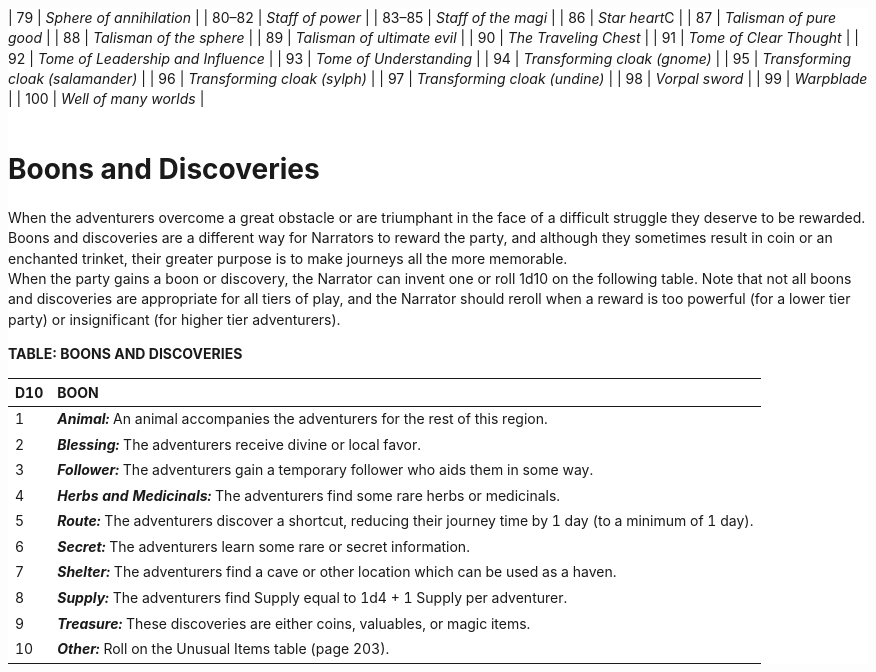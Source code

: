 | 79 | *Sphere of annihilation* |
| 80–82 | *Staff of power* |
| 83–85 | *Staff of the magi* |
| 86 | *Star heart*C |
| 87 | *Talisman of pure good* |
| 88 | *Talisman of the sphere* |
| 89 | *Talisman of ultimate evil* |
| 90 | *The Traveling Chest* |
| 91 | *Tome of Clear Thought* |
| 92 | *Tome of Leadership and Influence* |
| 93 | *Tome of Understanding* |
| 94 | *Transforming cloak (gnome)* |
| 95 | *Transforming cloak (salamander)* |
| 96 | *Transforming cloak (sylph)* |
| 97 | *Transforming cloak (undine)* |
| 98 | *Vorpal sword* |
| 99 | *Warpblade* |
| 100 | *Well of many worlds* |

# Boons and Discoveries

When the adventurers overcome a great obstacle or are triumphant in the face of a difficult struggle they deserve to be rewarded. Boons and discoveries are a different way for Narrators to reward the party, and although they sometimes result in coin or an enchanted trinket, their greater purpose is to make journeys all the more memorable.  
When the party gains a boon or discovery, the Narrator can invent one or roll 1d10 on the following table. Note that not all boons and discoveries are appropriate for all tiers of play, and the Narrator should reroll when a reward is too powerful (for a lower tier party) or insignificant (for higher tier adventurers).

**TABLE: BOONS AND DISCOVERIES**

| D10 | BOON |
| :---- | :---- |
| 1 | ***Animal:*** An animal accompanies the adventurers for the rest of this region. |
| 2 | ***Blessing:*** The adventurers receive divine or local favor. |
| 3 | ***Follower:*** The adventurers gain a temporary follower who aids them in some way. |
| 4 | ***Herbs and Medicinals:*** The adventurers find some rare herbs or medicinals. |
| 5 | ***Route:*** The adventurers discover a shortcut, reducing their journey time by 1 day (to a minimum of 1 day). |
| 6 | ***Secret:*** The adventurers learn some rare or secret information. |
| 7 | ***Shelter:*** The adventurers find a cave or other location which can be used as a haven. |
| 8 | ***Supply:*** The adventurers find Supply equal to 1d4 \+ 1 Supply per adventurer. |
| 9 | ***Treasure:*** These discoveries are either coins, valuables, or magic items. |
| 10 | ***Other:*** Roll on the Unusual Items table (page 203). |

